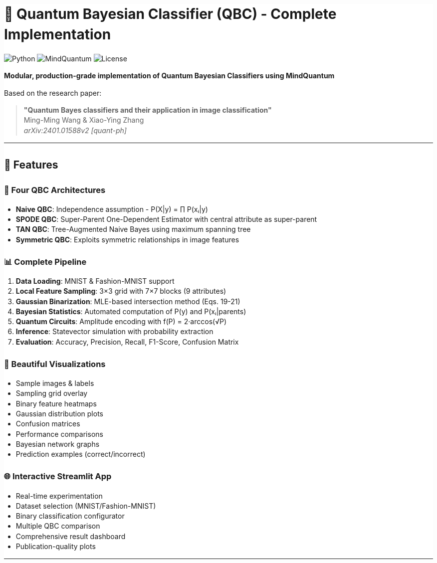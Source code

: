 # 🔬 Quantum Bayesian Classifier (QBC) - Complete Implementation

![Python](https://img.shields.io/badge/Python-3.11%2B-blue)
![MindQuantum](https://img.shields.io/badge/MindQuantum-0.9%2B-green)
![License](https://img.shields.io/badge/License-MIT-yellow)

**Modular, production-grade implementation of Quantum Bayesian Classifiers using MindQuantum**

Based on the research paper:
> **"Quantum Bayes classifiers and their application in image classification"**  
> Ming-Ming Wang & Xiao-Ying Zhang  
> *arXiv:2401.01588v2 [quant-ph]*

---

## 🌟 Features

### 🧠 Four QBC Architectures
- **Naive QBC**: Independence assumption - P(X|y) = ∏ P(xᵢ|y)
- **SPODE QBC**: Super-Parent One-Dependent Estimator with central attribute as super-parent
- **TAN QBC**: Tree-Augmented Naive Bayes using maximum spanning tree
- **Symmetric QBC**: Exploits symmetric relationships in image features

### 📊 Complete Pipeline
1. **Data Loading**: MNIST & Fashion-MNIST support
2. **Local Feature Sampling**: 3×3 grid with 7×7 blocks (9 attributes)
3. **Gaussian Binarization**: MLE-based intersection method (Eqs. 19-21)
4. **Bayesian Statistics**: Automated computation of P(y) and P(xᵢ|parents)
5. **Quantum Circuits**: Amplitude encoding with f(P) = 2·arccos(√P)
6. **Inference**: Statevector simulation with probability extraction
7. **Evaluation**: Accuracy, Precision, Recall, F1-Score, Confusion Matrix

### 🎨 Beautiful Visualizations
- Sample images & labels
- Sampling grid overlay
- Binary feature heatmaps
- Gaussian distribution plots
- Confusion matrices
- Performance comparisons
- Bayesian network graphs
- Prediction examples (correct/incorrect)

### 🌐 Interactive Streamlit App
- Real-time experimentation
- Dataset selection (MNIST/Fashion-MNIST)
- Binary classification configurator
- Multiple QBC comparison
- Comprehensive result dashboard
- Publication-quality plots

---